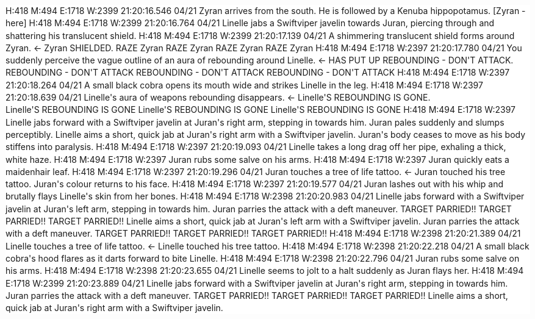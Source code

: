 H:418 M:494 E:1718 W:2399 <eb> 21:20:16.546 04/21
Zyran arrives from the south.
He is followed by a Kenuba hippopotamus.
[Zyran - here]
H:418 M:494 E:1718 W:2399 <eb> 21:20:16.764 04/21
Linelle jabs a Swiftviper javelin towards Juran, piercing through and shattering
his translucent shield.
H:418 M:494 E:1718 W:2399 <eb> 21:20:17.139 04/21
A shimmering translucent shield forms around Zyran.  <-  Zyran SHIELDED.
RAZE Zyran     RAZE Zyran     RAZE Zyran   RAZE Zyran
H:418 M:494 E:1718 W:2397 <eb> 21:20:17.780 04/21
You suddenly perceive the vague outline of an aura of rebounding around Linelle.  <-   HAS PUT UP REBOUNDING - DON'T ATTACK.
REBOUNDING - DON'T ATTACK     REBOUNDING - DON'T ATTACK     REBOUNDING - DON'T ATTACK
H:418 M:494 E:1718 W:2397 <eb> 21:20:18.264 04/21
A small black cobra opens its mouth wide and strikes Linelle in the leg.
H:418 M:494 E:1718 W:2397 <eb> 21:20:18.639 04/21
Linelle's aura of weapons rebounding disappears.  <-  Linelle'S REBOUNDING IS GONE.     
Linelle'S REBOUNDING IS GONE    Linelle'S REBOUNDING IS GONE    Linelle'S REBOUNDING IS GONE
H:418 M:494 E:1718 W:2397 <eb> 
Linelle jabs forward with a Swiftviper javelin at Juran's right arm, stepping in
towards him.
Juran pales suddenly and slumps perceptibly.
Linelle aims a short, quick jab at Juran's right arm with a Swiftviper javelin.
Juran's body ceases to move as his body stiffens into paralysis.
H:418 M:494 E:1718 W:2397 <eb> 21:20:19.093 04/21
Linelle takes a long drag off her pipe, exhaling a thick, white haze.
H:418 M:494 E:1718 W:2397 <eb> 
Juran rubs some salve on his arms.
H:418 M:494 E:1718 W:2397 <eb> 
Juran quickly eats a maidenhair leaf.
H:418 M:494 E:1718 W:2397 <eb> 21:20:19.296 04/21
Juran touches a tree of life tattoo.  <-  Juran touched his tree tattoo.
Juran's colour returns to his face.
H:418 M:494 E:1718 W:2397 <eb> 21:20:19.577 04/21
Juran lashes out with his whip and brutally flays Linelle's skin from her bones.
H:418 M:494 E:1718 W:2398 <eb> 21:20:20.983 04/21
Linelle jabs forward with a Swiftviper javelin at Juran's left arm, stepping in 
towards him.
Juran parries the attack with a deft maneuver.
TARGET PARRIED!!
TARGET PARRIED!!
TARGET PARRIED!!
Linelle aims a short, quick jab at Juran's left arm with a Swiftviper javelin.
Juran parries the attack with a deft maneuver.
TARGET PARRIED!!
TARGET PARRIED!!
TARGET PARRIED!!
H:418 M:494 E:1718 W:2398 <eb> 21:20:21.389 04/21
Linelle touches a tree of life tattoo.  <-  Linelle touched his tree tattoo.
H:418 M:494 E:1718 W:2398 <eb> 21:20:22.218 04/21
A small black cobra's hood flares as it darts forward to bite Linelle.
H:418 M:494 E:1718 W:2398 <eb> 21:20:22.796 04/21
Juran rubs some salve on his arms.
H:418 M:494 E:1718 W:2398 <eb> 21:20:23.655 04/21
Linelle seems to jolt to a halt suddenly as Juran flays her.
H:418 M:494 E:1718 W:2399 <eb> 21:20:23.889 04/21
Linelle jabs forward with a Swiftviper javelin at Juran's right arm, stepping in
towards him.
Juran parries the attack with a deft maneuver.
TARGET PARRIED!!
TARGET PARRIED!!
TARGET PARRIED!!
Linelle aims a short, quick jab at Juran's right arm with a Swiftviper javelin.